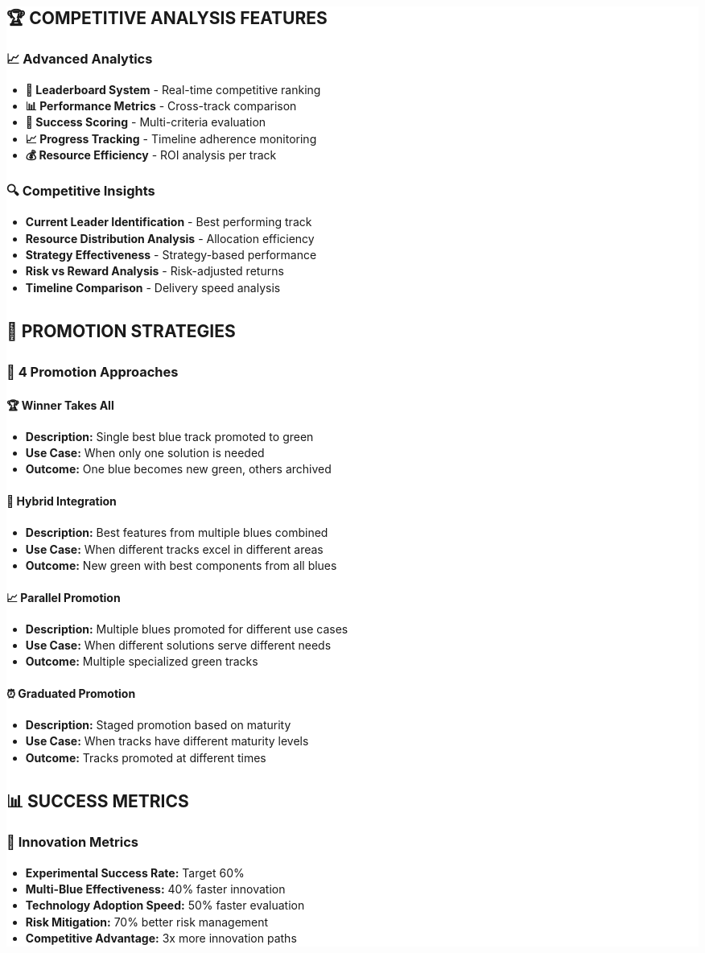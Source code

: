 ## 🏆 **COMPETITIVE ANALYSIS FEATURES**

### 📈 **Advanced Analytics**
- **🏅 Leaderboard System** - Real-time competitive ranking
- **📊 Performance Metrics** - Cross-track comparison
- **🎯 Success Scoring** - Multi-criteria evaluation
- **📈 Progress Tracking** - Timeline adherence monitoring
- **💰 Resource Efficiency** - ROI analysis per track

### 🔍 **Competitive Insights**
- **Current Leader Identification** - Best performing track
- **Resource Distribution Analysis** - Allocation efficiency
- **Strategy Effectiveness** - Strategy-based performance
- **Risk vs Reward Analysis** - Risk-adjusted returns
- **Timeline Comparison** - Delivery speed analysis

## 🚀 **PROMOTION STRATEGIES**

### 🎯 **4 Promotion Approaches**

#### **🏆 Winner Takes All**
- **Description:** Single best blue track promoted to green
- **Use Case:** When only one solution is needed
- **Outcome:** One blue becomes new green, others archived

#### **🔄 Hybrid Integration**
- **Description:** Best features from multiple blues combined
- **Use Case:** When different tracks excel in different areas
- **Outcome:** New green with best components from all blues

#### **📈 Parallel Promotion**
- **Description:** Multiple blues promoted for different use cases
- **Use Case:** When different solutions serve different needs
- **Outcome:** Multiple specialized green tracks

#### **⏰ Graduated Promotion**
- **Description:** Staged promotion based on maturity
- **Use Case:** When tracks have different maturity levels
- **Outcome:** Tracks promoted at different times

## 📊 **SUCCESS METRICS**

### 🎯 **Innovation Metrics**
- **Experimental Success Rate:** Target 60%
- **Multi-Blue Effectiveness:** 40% faster innovation
- **Technology Adoption Speed:** 50% faster evaluation
- **Risk Mitigation:** 70% better risk management
- **Competitive Advantage:** 3x more innovation paths
